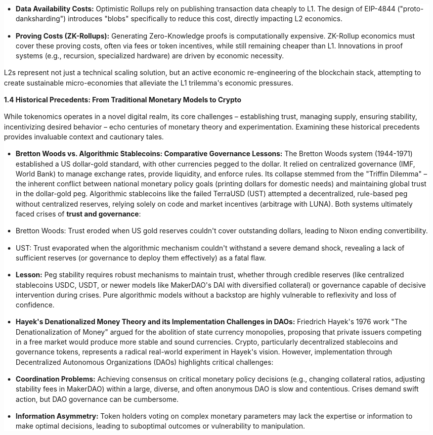 *   **Data Availability Costs:** Optimistic Rollups rely on publishing transaction data cheaply to L1. The design of EIP-4844 ("proto-danksharding") introduces "blobs" specifically to reduce this cost, directly impacting L2 economics.

*   **Proving Costs (ZK-Rollups):** Generating Zero-Knowledge proofs is computationally expensive. ZK-Rollup economics must cover these proving costs, often via fees or token incentives, while still remaining cheaper than L1. Innovations in proof systems (e.g., recursion, specialized hardware) are driven by economic necessity.

L2s represent not just a technical scaling solution, but an active economic re-engineering of the blockchain stack, attempting to create sustainable micro-economies that alleviate the L1 trilemma's economic pressures.

**1.4 Historical Precedents: From Traditional Monetary Models to Crypto**

While tokenomics operates in a novel digital realm, its core challenges – establishing trust, managing supply, ensuring stability, incentivizing desired behavior – echo centuries of monetary theory and experimentation. Examining these historical precedents provides invaluable context and cautionary tales.

*   **Bretton Woods vs. Algorithmic Stablecoins: Comparative Governance Lessons:** The Bretton Woods system (1944-1971) established a US dollar-gold standard, with other currencies pegged to the dollar. It relied on centralized governance (IMF, World Bank) to manage exchange rates, provide liquidity, and enforce rules. Its collapse stemmed from the "Triffin Dilemma" – the inherent conflict between national monetary policy goals (printing dollars for domestic needs) and maintaining global trust in the dollar-gold peg. Algorithmic stablecoins like the failed TerraUSD (UST) attempted a decentralized, rule-based peg without centralized reserves, relying solely on code and market incentives (arbitrage with LUNA). Both systems ultimately faced crises of **trust and governance**:

*   Bretton Woods: Trust eroded when US gold reserves couldn't cover outstanding dollars, leading to Nixon ending convertibility.

*   UST: Trust evaporated when the algorithmic mechanism couldn't withstand a severe demand shock, revealing a lack of sufficient reserves (or governance to deploy them effectively) as a fatal flaw.

*   **Lesson:** Peg stability requires robust mechanisms to maintain trust, whether through credible reserves (like centralized stablecoins USDC, USDT, or newer models like MakerDAO's DAI with diversified collateral) or governance capable of decisive intervention during crises. Pure algorithmic models without a backstop are highly vulnerable to reflexivity and loss of confidence.

*   **Hayek's Denationalized Money Theory and its Implementation Challenges in DAOs:** Friedrich Hayek's 1976 work "The Denationalization of Money" argued for the abolition of state currency monopolies, proposing that private issuers competing in a free market would produce more stable and sound currencies. Crypto, particularly decentralized stablecoins and governance tokens, represents a radical real-world experiment in Hayek's vision. However, implementation through Decentralized Autonomous Organizations (DAOs) highlights critical challenges:

*   **Coordination Problems:** Achieving consensus on critical monetary policy decisions (e.g., changing collateral ratios, adjusting stability fees in MakerDAO) within a large, diverse, and often anonymous DAO is slow and contentious. Crises demand swift action, but DAO governance can be cumbersome.

*   **Information Asymmetry:** Token holders voting on complex monetary parameters may lack the expertise or information to make optimal decisions, leading to suboptimal outcomes or vulnerability to manipulation.
